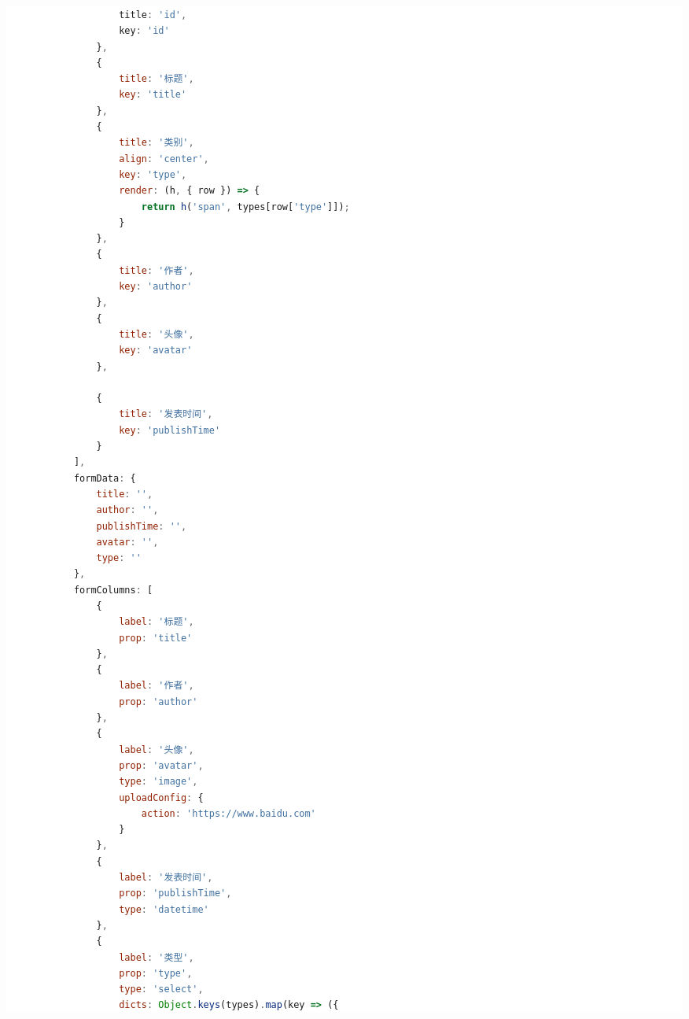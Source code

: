```js
                    title: 'id',
                    key: 'id'
                },
                {
                    title: '标题',
                    key: 'title'
                },
                {
                    title: '类别',
                    align: 'center',
                    key: 'type',
                    render: (h, { row }) => {
                        return h('span', types[row['type']]);
                    }
                },
                {
                    title: '作者',
                    key: 'author'
                },
                {
                    title: '头像',
                    key: 'avatar'
                },

                {
                    title: '发表时间',
                    key: 'publishTime'
                }
            ],
            formData: {
                title: '',
                author: '',
                publishTime: '',
                avatar: '',
                type: ''
            },
            formColumns: [
                {
                    label: '标题',
                    prop: 'title'
                },
                {
                    label: '作者',
                    prop: 'author'
                },
                {
                    label: '头像',
                    prop: 'avatar',
                    type: 'image',
                    uploadConfig: {
                        action: 'https://www.baidu.com'
                    }
                },
                {
                    label: '发表时间',
                    prop: 'publishTime',
                    type: 'datetime'
                },
                {
                    label: '类型',
                    prop: 'type',
                    type: 'select',
                    dicts: Object.keys(types).map(key => ({
```